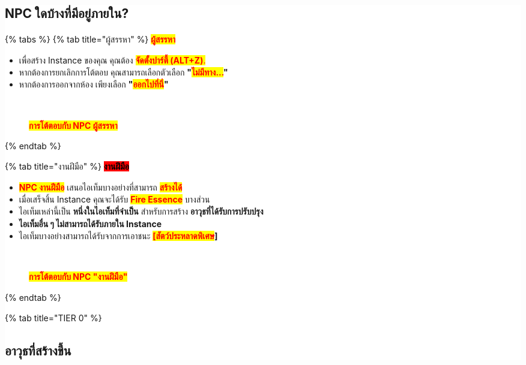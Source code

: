 ## **NPC ใดบ้างที่มีอยู่ภายใน?**

{% tabs %}
{% tab title="ผู้สรรหา" %}
<mark style="color:red;">**ผู้สรรหา**</mark>

* เพื่อสร้าง Instance ของคุณ คุณต้อง <mark style="color:red;">**จัดตั้งปาร์ตี้ (ALT+Z)**</mark><mark style="color:red;">.</mark>
* หากต้องการยกเลิกการโต้ตอบ คุณสามารถเลือกตัวเลือก **"**<mark style="color:red;">**ไม่มีทาง...**</mark>**"**
* หากต้องการออกจากห้อง เพียงเลือก **"**<mark style="color:red;">**ออกไปที่นี่**</mark>**"**

<figure><img src="../.gitbook/assets/0009544.gif" alt=""><figcaption><p><mark style="color:red;"><strong>การโต้ตอบกับ NPC ผู้สรรหา</strong></mark></p></figcaption></figure>
{% endtab %}

{% tab title="งานฝีมือ" %}
<mark style="background-color:red;">**งานฝีมือ**</mark>

* <mark style="color:red;">**NPC งานฝีมือ**</mark> เสนอไอเท็มบางอย่างที่สามารถ <mark style="color:red;">**สร้างได้**</mark>
* เมื่อเสร็จสิ้น Instance คุณจะได้รับ <mark style="color:red;">**Fire Essence**</mark> บางส่วน
* ไอเท็มเหล่านี้เป็น **หนึ่งในไอเท็มที่จำเป็น** สำหรับการสร้าง **อาวุธที่ได้รับการปรับปรุง**
* **ไอเท็มอื่น ๆ ไม่สามารถได้รับภายใน Instance**
* ไอเท็มบางอย่างสามารถได้รับจากการเอาชนะ <mark style="color:red;">**\[สัตว์ประหลาดพิเศษ**</mark>**]** 

<figure><img src="../.gitbook/assets/00095445.gif" alt=""><figcaption><p><mark style="color:red;"><strong>การโต้ตอบกับ NPC "งานฝีมือ"</strong></mark></p></figcaption></figure>
{% endtab %}

{% tab title="TIER 0" %}
## **อาวุธที่สร้างขึ้น**
